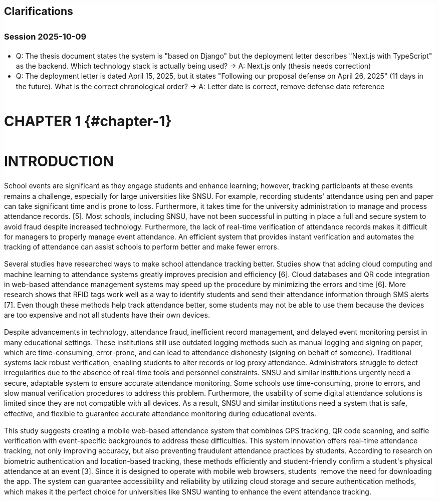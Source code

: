 ## Clarifications

### Session 2025-10-09

- Q: The thesis document states the system is "based on Django" but the deployment letter describes "Next.js with TypeScript" as the backend. Which technology stack is actually being used? → A: Next.js only (thesis needs correction)
- Q: The deployment letter is dated April 15, 2025, but it states "Following our proposal defense on April 26, 2025" (11 days in the future). What is the correct chronological order? → A: Letter date is correct, remove defense date reference

# CHAPTER 1 {#chapter-1}

# INTRODUCTION

School events are significant as they engage students and enhance learning; however, tracking participants at these events remains a challenge, especially for large universities like SNSU. For example, recording students\' attendance using pen and paper can take significant time and is prone to loss. Furthermore, it takes time for the university administration to manage and process attendance records. \[5\]. Most schools, including SNSU, have not been successful in putting in place a full and secure system to avoid fraud despite increased technology. Furthermore, the lack of real-time verification of attendance records makes it difficult for managers to properly manage event attendance. An efficient system that provides instant verification and automates the tracking of attendance can assist schools to perform better and make fewer errors.

Several studies have researched ways to make school attendance tracking better. Studies show that adding cloud computing and machine learning to attendance systems greatly improves precision and efficiency \[6\]. Cloud databases and QR code integration in web-based attendance management systems may speed up the procedure by minimizing the errors and time \[6\]. More research shows that RFID tags work well as a way to identify students and send their attendance information through SMS alerts \[7\]. Even though these methods help track attendance better, some students may not be able to use them because the devices are too expensive and not all students have their own devices.

Despite advancements in technology, attendance fraud, inefficient record management, and delayed event monitoring persist in many educational settings. These institutions still use outdated logging methods such as manual logging and signing on paper, which are time-consuming, error-prone, and can lead to attendance dishonesty (signing on behalf of someone). Traditional systems lack robust verification, enabling students to alter records or log proxy attendance. Administrators struggle to detect irregularities due to the absence of real-time tools and personnel constraints. SNSU and similar institutions urgently need a secure, adaptable system to ensure accurate attendance monitoring. Some schools use time-consuming, prone to errors, and slow manual verification procedures to address this problem. Furthermore, the usability of some digital attendance solutions is limited since they are not compatible with all devices. As a result, SNSU and similar institutions need a system that is safe, effective, and flexible to guarantee accurate attendance monitoring during educational events.

This study suggests creating a mobile web-based attendance system that combines GPS tracking, QR code scanning, and selfie verification with event-specific backgrounds to address these difficulties. This system innovation offers real-time attendance tracking, not only improving accuracy, but also preventing fraudulent attendance practices by students. According to research on biometric authentication and location-based tracking, these methods efficiently and student-friendly confirm a student\'s physical attendance at an event \[3\]. Since it is designed to operate with mobile web browsers, students remove the need for downloading the app. The system can guarantee accessibility and reliability by utilizing cloud storage and secure authentication methods, which makes it the perfect choice for universities like SNSU wanting to enhance the event attendance tracking.
